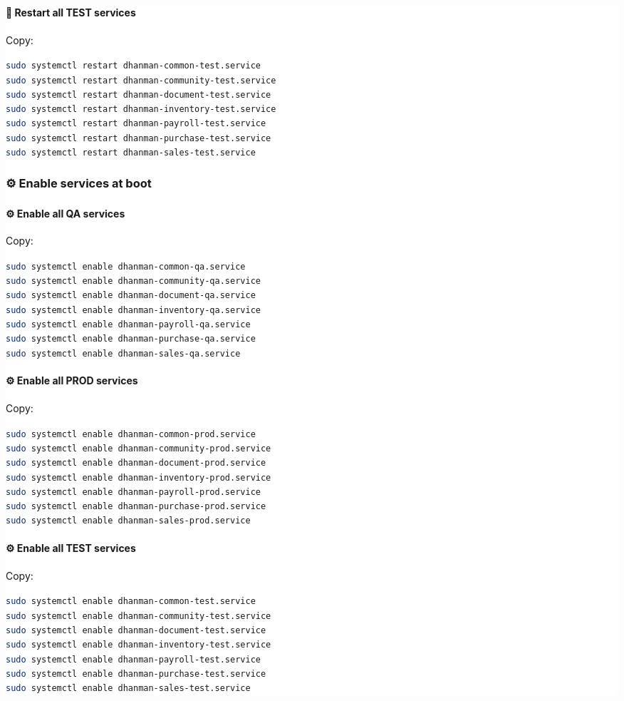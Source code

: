 #### 🔄 Restart all TEST services

Copy:

```bash
sudo systemctl restart dhanman-common-test.service
sudo systemctl restart dhanman-community-test.service
sudo systemctl restart dhanman-document-test.service
sudo systemctl restart dhanman-inventory-test.service
sudo systemctl restart dhanman-payroll-test.service
sudo systemctl restart dhanman-purchase-test.service
sudo systemctl restart dhanman-sales-test.service
```

### ⚙️ Enable services at boot

#### ⚙️ Enable all QA services

Copy:

```bash
sudo systemctl enable dhanman-common-qa.service
sudo systemctl enable dhanman-community-qa.service
sudo systemctl enable dhanman-document-qa.service
sudo systemctl enable dhanman-inventory-qa.service
sudo systemctl enable dhanman-payroll-qa.service
sudo systemctl enable dhanman-purchase-qa.service
sudo systemctl enable dhanman-sales-qa.service
```

#### ⚙️ Enable all PROD services

Copy:

```bash
sudo systemctl enable dhanman-common-prod.service
sudo systemctl enable dhanman-community-prod.service
sudo systemctl enable dhanman-document-prod.service
sudo systemctl enable dhanman-inventory-prod.service
sudo systemctl enable dhanman-payroll-prod.service
sudo systemctl enable dhanman-purchase-prod.service
sudo systemctl enable dhanman-sales-prod.service
```

#### ⚙️ Enable all TEST services

Copy:

```bash
sudo systemctl enable dhanman-common-test.service
sudo systemctl enable dhanman-community-test.service
sudo systemctl enable dhanman-document-test.service
sudo systemctl enable dhanman-inventory-test.service
sudo systemctl enable dhanman-payroll-test.service
sudo systemctl enable dhanman-purchase-test.service
sudo systemctl enable dhanman-sales-test.service
```

